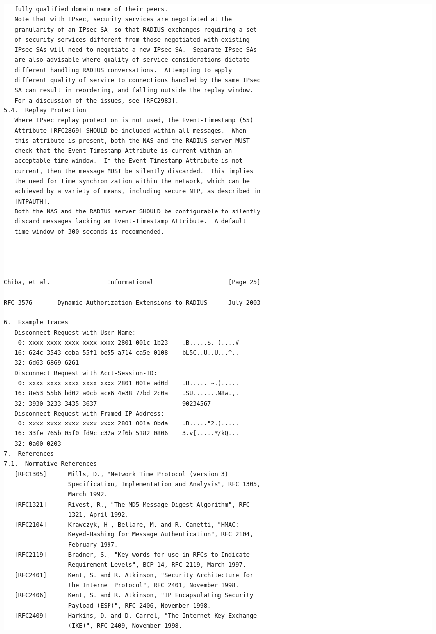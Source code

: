 	   fully qualified domain name of their peers.
	   Note that with IPsec, security services are negotiated at the
	   granularity of an IPsec SA, so that RADIUS exchanges requiring a set
	   of security services different from those negotiated with existing
	   IPsec SAs will need to negotiate a new IPsec SA.  Separate IPsec SAs
	   are also advisable where quality of service considerations dictate
	   different handling RADIUS conversations.  Attempting to apply
	   different quality of service to connections handled by the same IPsec
	   SA can result in reordering, and falling outside the replay window.
	   For a discussion of the issues, see [RFC2983].
	5.4.  Replay Protection
	   Where IPsec replay protection is not used, the Event-Timestamp (55)
	   Attribute [RFC2869] SHOULD be included within all messages.  When
	   this attribute is present, both the NAS and the RADIUS server MUST
	   check that the Event-Timestamp Attribute is current within an
	   acceptable time window.  If the Event-Timestamp Attribute is not
	   current, then the message MUST be silently discarded.  This implies
	   the need for time synchronization within the network, which can be
	   achieved by a variety of means, including secure NTP, as described in
	   [NTPAUTH].
	   Both the NAS and the RADIUS server SHOULD be configurable to silently
	   discard messages lacking an Event-Timestamp Attribute.  A default
	   time window of 300 seconds is recommended.
	 
	 
	 
	 
	Chiba, et al.                Informational                     [Page 25]
	
	RFC 3576       Dynamic Authorization Extensions to RADIUS      July 2003
	
	6.  Example Traces
	   Disconnect Request with User-Name:
	    0: xxxx xxxx xxxx xxxx xxxx 2801 001c 1b23    .B.....$.-(....#
	   16: 624c 3543 ceba 55f1 be55 a714 ca5e 0108    bL5C..U..U...^..
	   32: 6d63 6869 6261
	   Disconnect Request with Acct-Session-ID:
	    0: xxxx xxxx xxxx xxxx xxxx 2801 001e ad0d    .B..... ~.(.....
	   16: 8e53 55b6 bd02 a0cb ace6 4e38 77bd 2c0a    .SU.......N8w.,.
	   32: 3930 3233 3435 3637                        90234567
	   Disconnect Request with Framed-IP-Address:
	    0: xxxx xxxx xxxx xxxx xxxx 2801 001a 0bda    .B....."2.(.....
	   16: 33fe 765b 05f0 fd9c c32a 2f6b 5182 0806    3.v[.....*/kQ...
	   32: 0a00 0203
	7.  References
	7.1.  Normative References
	   [RFC1305]      Mills, D., "Network Time Protocol (version 3)
	                  Specification, Implementation and Analysis", RFC 1305,
	                  March 1992.
	   [RFC1321]      Rivest, R., "The MD5 Message-Digest Algorithm", RFC
	                  1321, April 1992.
	   [RFC2104]      Krawczyk, H., Bellare, M. and R. Canetti, "HMAC:
	                  Keyed-Hashing for Message Authentication", RFC 2104,
	                  February 1997.
	   [RFC2119]      Bradner, S., "Key words for use in RFCs to Indicate
	                  Requirement Levels", BCP 14, RFC 2119, March 1997.
	   [RFC2401]      Kent, S. and R. Atkinson, "Security Architecture for
	                  the Internet Protocol", RFC 2401, November 1998.
	   [RFC2406]      Kent, S. and R. Atkinson, "IP Encapsulating Security
	                  Payload (ESP)", RFC 2406, November 1998.
	   [RFC2409]      Harkins, D. and D. Carrel, "The Internet Key Exchange
	                  (IKE)", RFC 2409, November 1998.
	 